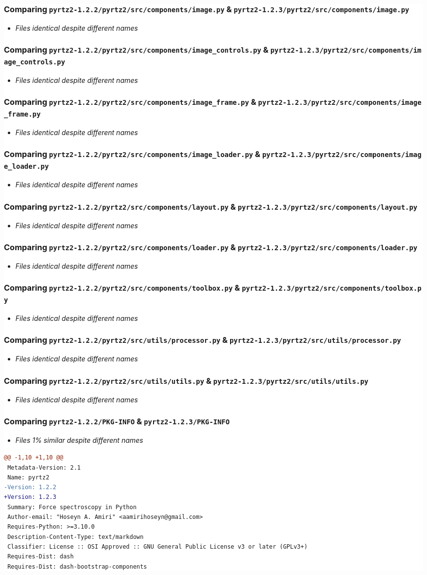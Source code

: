 ### Comparing `pyrtz2-1.2.2/pyrtz2/src/components/image.py` & `pyrtz2-1.2.3/pyrtz2/src/components/image.py`

 * *Files identical despite different names*

### Comparing `pyrtz2-1.2.2/pyrtz2/src/components/image_controls.py` & `pyrtz2-1.2.3/pyrtz2/src/components/image_controls.py`

 * *Files identical despite different names*

### Comparing `pyrtz2-1.2.2/pyrtz2/src/components/image_frame.py` & `pyrtz2-1.2.3/pyrtz2/src/components/image_frame.py`

 * *Files identical despite different names*

### Comparing `pyrtz2-1.2.2/pyrtz2/src/components/image_loader.py` & `pyrtz2-1.2.3/pyrtz2/src/components/image_loader.py`

 * *Files identical despite different names*

### Comparing `pyrtz2-1.2.2/pyrtz2/src/components/layout.py` & `pyrtz2-1.2.3/pyrtz2/src/components/layout.py`

 * *Files identical despite different names*

### Comparing `pyrtz2-1.2.2/pyrtz2/src/components/loader.py` & `pyrtz2-1.2.3/pyrtz2/src/components/loader.py`

 * *Files identical despite different names*

### Comparing `pyrtz2-1.2.2/pyrtz2/src/components/toolbox.py` & `pyrtz2-1.2.3/pyrtz2/src/components/toolbox.py`

 * *Files identical despite different names*

### Comparing `pyrtz2-1.2.2/pyrtz2/src/utils/processor.py` & `pyrtz2-1.2.3/pyrtz2/src/utils/processor.py`

 * *Files identical despite different names*

### Comparing `pyrtz2-1.2.2/pyrtz2/src/utils/utils.py` & `pyrtz2-1.2.3/pyrtz2/src/utils/utils.py`

 * *Files identical despite different names*

### Comparing `pyrtz2-1.2.2/PKG-INFO` & `pyrtz2-1.2.3/PKG-INFO`

 * *Files 1% similar despite different names*

```diff
@@ -1,10 +1,10 @@
 Metadata-Version: 2.1
 Name: pyrtz2
-Version: 1.2.2
+Version: 1.2.3
 Summary: Force spectroscopy in Python
 Author-email: "Hoseyn A. Amiri" <aamirihoseyn@gmail.com>
 Requires-Python: >=3.10.0
 Description-Content-Type: text/markdown
 Classifier: License :: OSI Approved :: GNU General Public License v3 or later (GPLv3+)
 Requires-Dist: dash
 Requires-Dist: dash-bootstrap-components
```